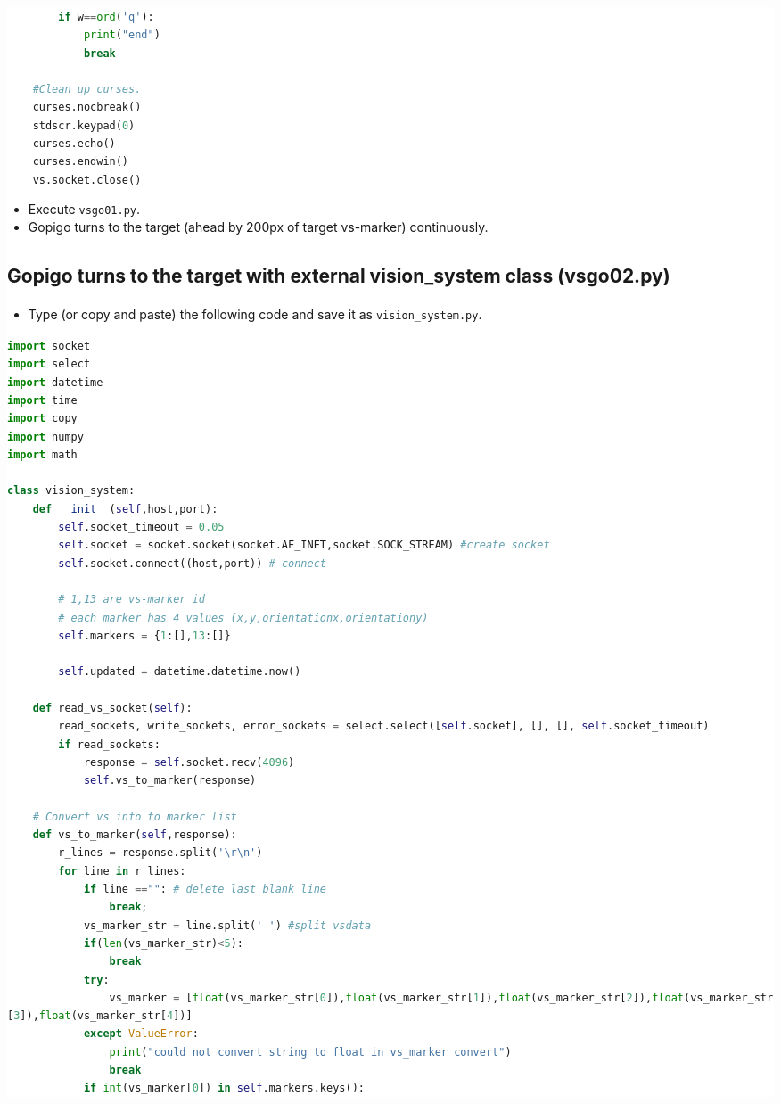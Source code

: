 ```python
        if w==ord('q'):
            print("end")
            break

    #Clean up curses.
    curses.nocbreak()
    stdscr.keypad(0)
    curses.echo()
    curses.endwin()
    vs.socket.close()
```

- Execute ``vsgo01.py``.
- Gopigo turns to the target (ahead by 200px of target vs-marker) continuously.

## Gopigo turns to the target with external vision_system class (vsgo02.py)
- Type (or copy and paste) the following code and save it as ``vision_system.py``.

```python
import socket
import select
import datetime
import time
import copy
import numpy
import math

class vision_system:
    def __init__(self,host,port):
        self.socket_timeout = 0.05
        self.socket = socket.socket(socket.AF_INET,socket.SOCK_STREAM) #create socket
        self.socket.connect((host,port)) # connect
        
        # 1,13 are vs-marker id
        # each marker has 4 values (x,y,orientationx,orientationy)
        self.markers = {1:[],13:[]}
        
        self.updated = datetime.datetime.now()
        
    def read_vs_socket(self):
        read_sockets, write_sockets, error_sockets = select.select([self.socket], [], [], self.socket_timeout)
        if read_sockets:
            response = self.socket.recv(4096)
            self.vs_to_marker(response)

    # Convert vs info to marker list
    def vs_to_marker(self,response):
        r_lines = response.split('\r\n')
        for line in r_lines:
            if line =="": # delete last blank line
                break;
            vs_marker_str = line.split(' ') #split vsdata
            if(len(vs_marker_str)<5):
                break
            try:
                vs_marker = [float(vs_marker_str[0]),float(vs_marker_str[1]),float(vs_marker_str[2]),float(vs_marker_str[3]),float(vs_marker_str[4])]
            except ValueError:
                print("could not convert string to float in vs_marker convert")
                break
            if int(vs_marker[0]) in self.markers.keys():
```